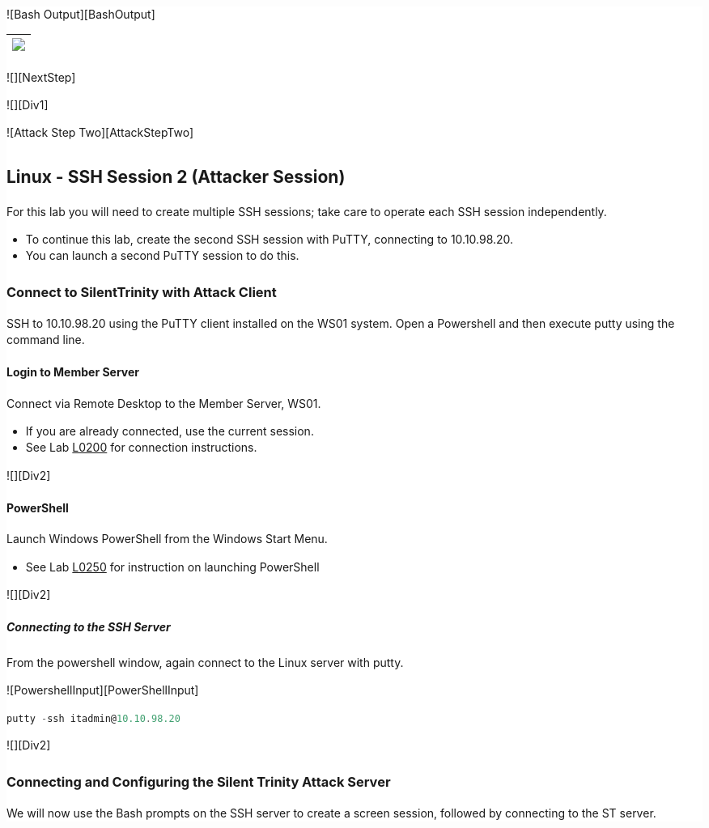 ![Bash Output][BashOutput]

| ![](images/L1130-1b.gif) |
|----------|



![][NextStep]

![][Div1]



![Attack Step Two][AttackStepTwo] 
## Linux - SSH Session 2 (Attacker Session)
For this lab you will need to create multiple SSH sessions; take care to operate each SSH session independently.  
* To continue this lab, create the second SSH session with PuTTY, connecting to 10.10.98.20.  
* You can launch a second PuTTY session to do this.


### Connect to SilentTrinity with Attack Client
SSH to 10.10.98.20 using the PuTTY client installed on the WS01 system. Open a Powershell and then execute putty using the command line.

#### Login to Member Server
Connect via Remote Desktop to the Member Server, WS01.
* If you are already connected, use the current session.
* See Lab [L0200][L0200] for connection instructions.


![][Div2]


#### PowerShell
Launch Windows PowerShell from the Windows Start Menu.
* See Lab [L0250][L0250] for instruction on launching PowerShell


![][Div2]


##### Connecting to the SSH Server
From the powershell window, again connect to the Linux server with putty.

![PowershellInput][PowerShellInput]

```powershell
putty -ssh itadmin@10.10.98.20
```

![][Div2]


### Connecting and Configuring the Silent Trinity Attack Server
We will now use the Bash prompts on the SSH server to create a screen session, followed by connecting to the ST server.


  [L0200]: ../L0200/
  [L0250]: ../L0250/
  [L0310]: ../L0310/
  [L0311]: ../L0311/
  [L0320]: ../L0320/
  [L0330]: ../L0330/
  [L0340]: ../L0340/
  [L0350]: ../L0350/
  [L1120]: ../L1120/
  [L1130]: ../L1130/
  [L1140]: ../L1140/